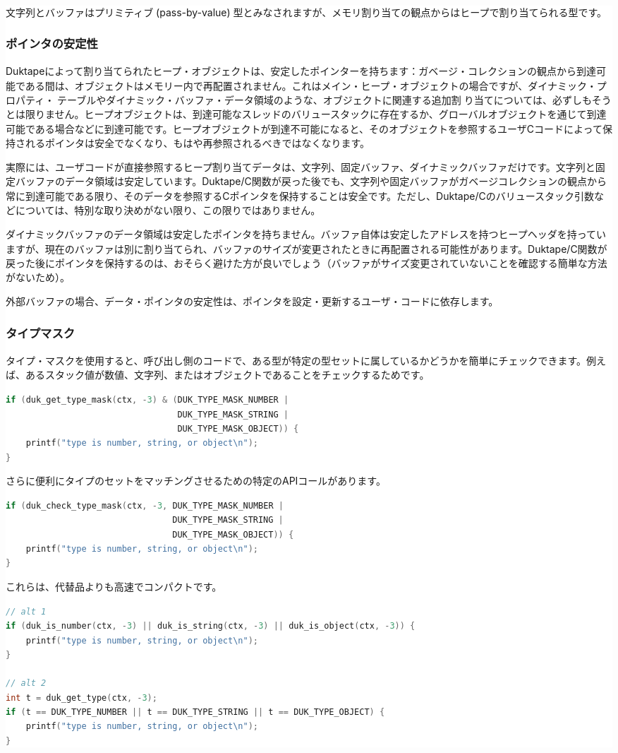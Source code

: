 文字列とバッファはプリミティブ (pass-by-value) 型とみなされますが、メモリ割り当ての観点からはヒープで割り当てられる型です。


### ポインタの安定性

Duktapeによって割り当てられたヒープ・オブジェクトは、安定したポインターを持ちます：ガベージ・コレクションの観点から到達可能である間は、オブジェクトはメモリー内で再配置されません。これはメイン・ヒープ・オブジェクトの場合ですが、ダイナミック・プロパティ・ テーブルやダイナミック・バッファ・データ領域のような、オブジェクトに関連する追加割 り当てについては、必ずしもそうとは限りません。ヒープオブジェクトは、到達可能なスレッドのバリュースタックに存在するか、グローバルオブジェクトを通じて到達可能である場合などに到達可能です。ヒープオブジェクトが到達不可能になると、そのオブジェクトを参照するユーザCコードによって保持されるポインタは安全でなくなり、もはや再参照されるべきではなくなります。

実際には、ユーザコードが直接参照するヒープ割り当てデータは、文字列、固定バッファ、ダイナミックバッファだけです。文字列と固定バッファのデータ領域は安定しています。Duktape/C関数が戻った後でも、文字列や固定バッファがガベージコレクションの観点から常に到達可能である限り、そのデータを参照するCポインタを保持することは安全です。ただし、Duktape/Cのバリュースタック引数などについては、特別な取り決めがない限り、この限りではありません。

ダイナミックバッファのデータ領域は安定したポインタを持ちません。バッファ自体は安定したアドレスを持つヒープヘッダを持っていますが、現在のバッファは別に割り当てられ、バッファのサイズが変更されたときに再配置される可能性があります。Duktape/C関数が戻った後にポインタを保持するのは、おそらく避けた方が良いでしょう（バッファがサイズ変更されていないことを確認する簡単な方法がないため）。

外部バッファの場合、データ・ポインタの安定性は、ポインタを設定・更新するユーザ・コードに依存します。


### タイプマスク

タイプ・マスクを使用すると、呼び出し側のコードで、ある型が特定の型セットに属しているかどうかを簡単にチェックできます。例えば、あるスタック値が数値、文字列、またはオブジェクトであることをチェックするためです。

```c
if (duk_get_type_mask(ctx, -3) & (DUK_TYPE_MASK_NUMBER |
                                  DUK_TYPE_MASK_STRING |
                                  DUK_TYPE_MASK_OBJECT)) {
    printf("type is number, string, or object\n");
}
```


さらに便利にタイプのセットをマッチングさせるための特定のAPIコールがあります。

```c
if (duk_check_type_mask(ctx, -3, DUK_TYPE_MASK_NUMBER |
                                 DUK_TYPE_MASK_STRING |
                                 DUK_TYPE_MASK_OBJECT)) {
    printf("type is number, string, or object\n");
}
```


これらは、代替品よりも高速でコンパクトです。

```c
// alt 1
if (duk_is_number(ctx, -3) || duk_is_string(ctx, -3) || duk_is_object(ctx, -3)) {
    printf("type is number, string, or object\n");
}

// alt 2
int t = duk_get_type(ctx, -3);
if (t == DUK_TYPE_NUMBER || t == DUK_TYPE_STRING || t == DUK_TYPE_OBJECT) {
    printf("type is number, string, or object\n");
}
```
